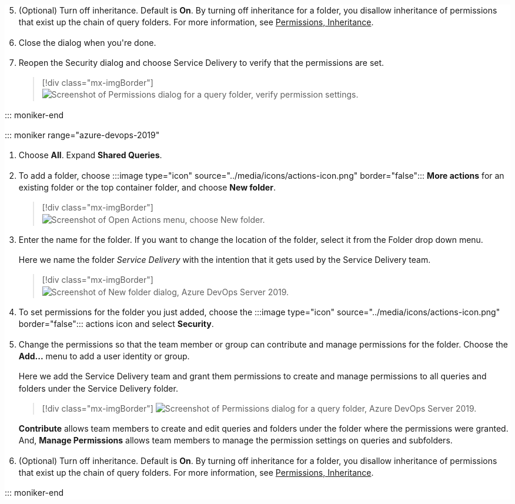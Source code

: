 5. (Optional) Turn off inheritance. Default is **On**. By turning off inheritance for a folder, you disallow inheritance of permissions that exist up the chain of query folders. For more information, see [Permissions, Inheritance](../../organizations/security/about-permissions.md#inheritance).  

6. Close the dialog when you're done.

7. Reopen the Security dialog and choose Service Delivery to verify that the permissions are set. 

   > [!div class="mx-imgBorder"]  
   > ![Screenshot of Permissions dialog for a query folder, verify permission settings.](media/permissions/permissions-folder-dialog-s166.png) 
  
::: moniker-end

::: moniker range="azure-devops-2019"

1. Choose **All**. Expand **Shared Queries**. 
 
1. To add a folder, choose :::image type="icon" source="../media/icons/actions-icon.png" border="false"::: **More actions** for an existing folder or the top container folder, and choose **New folder**. 

	> [!div class="mx-imgBorder"]  
	> ![Screenshot of Open Actions menu, choose New folder.](media/organize-queries/select-new-folder.png)

2. Enter the name for the folder. If you want to change the location of the folder, select it from the Folder drop down menu.  

	Here we name the folder *Service Delivery* with the intention that it gets used by the Service Delivery team.

	> [!div class="mx-imgBorder"]  
	> ![Screenshot of New folder dialog, Azure DevOps Server 2019.](media/permissions/new-folder-dialog.png)

3. To set permissions for the folder you just added, choose the  :::image type="icon" source="../media/icons/actions-icon.png" border="false"::: actions icon and select **Security**.

4. Change the permissions so that the team member or group can contribute and manage permissions for the folder. Choose the **Add...** menu to add a user identity or group. 

   Here we add the Service Delivery team and grant them permissions to create and manage permissions to all queries and folders under the Service Delivery folder.  

   > [!div class="mx-imgBorder"] 
   > ![Screenshot of Permissions dialog for a query folder, Azure DevOps Server 2019.](media/permissions/permissions-dialog-query-folder-service-delivery.png) 

   **Contribute** allows team members to create and edit queries and folders under the folder where the permissions were granted. And, **Manage Permissions** allows team members to manage the permission settings on queries and subfolders.

5. (Optional) Turn off inheritance. Default is **On**. By turning off inheritance for a folder, you disallow inheritance of permissions that exist up the chain of query folders. For more information, see [Permissions, Inheritance](../../organizations/security/about-permissions.md#inheritance).  
  
::: moniker-end

